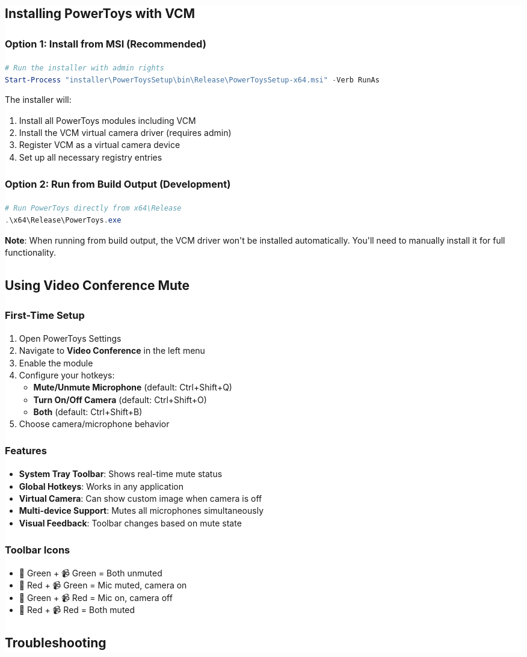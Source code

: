 ## Installing PowerToys with VCM

### Option 1: Install from MSI (Recommended)
```powershell
# Run the installer with admin rights
Start-Process "installer\PowerToysSetup\bin\Release\PowerToysSetup-x64.msi" -Verb RunAs
```

The installer will:
1. Install all PowerToys modules including VCM
2. Install the VCM virtual camera driver (requires admin)
3. Register VCM as a virtual camera device
4. Set up all necessary registry entries

### Option 2: Run from Build Output (Development)
```powershell
# Run PowerToys directly from x64\Release
.\x64\Release\PowerToys.exe
```

**Note**: When running from build output, the VCM driver won't be installed automatically. You'll need to manually install it for full functionality.

## Using Video Conference Mute

### First-Time Setup
1. Open PowerToys Settings
2. Navigate to **Video Conference** in the left menu
3. Enable the module
4. Configure your hotkeys:
   - **Mute/Unmute Microphone** (default: Ctrl+Shift+Q)
   - **Turn On/Off Camera** (default: Ctrl+Shift+O)
   - **Both** (default: Ctrl+Shift+B)
5. Choose camera/microphone behavior

### Features
- **System Tray Toolbar**: Shows real-time mute status
- **Global Hotkeys**: Works in any application
- **Virtual Camera**: Can show custom image when camera is off
- **Multi-device Support**: Mutes all microphones simultaneously
- **Visual Feedback**: Toolbar changes based on mute state

### Toolbar Icons
- 🎤 Green + 📹 Green = Both unmuted
- 🎤 Red + 📹 Green = Mic muted, camera on
- 🎤 Green + 📹 Red = Mic on, camera off
- 🎤 Red + 📹 Red = Both muted

## Troubleshooting

